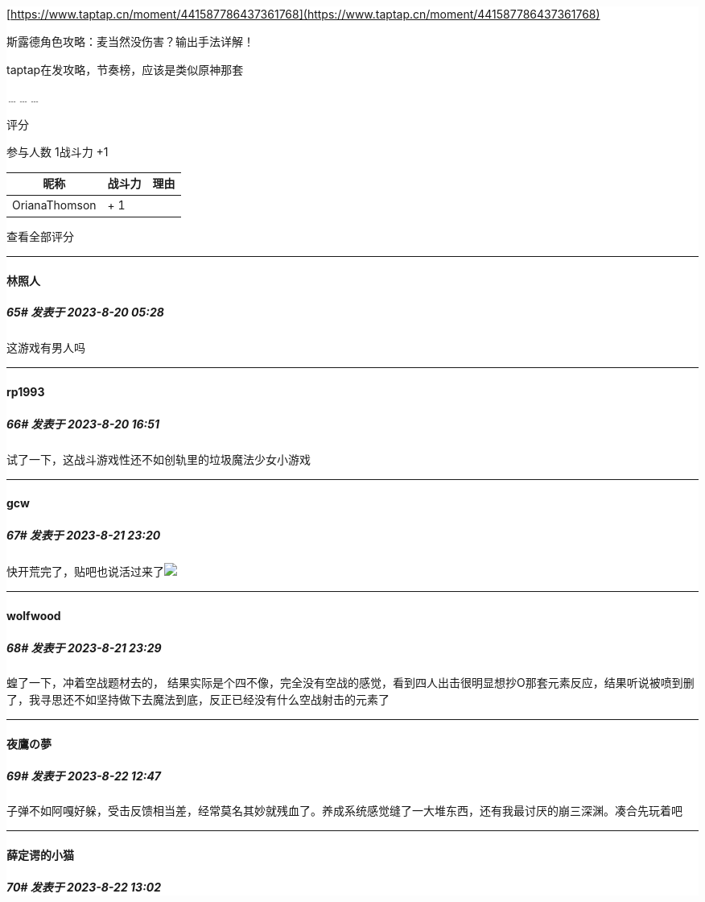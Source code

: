 [https://www.taptap.cn/moment/441587786437361768](https://www.taptap.cn/moment/441587786437361768)

斯露德角色攻略：麦当然没伤害？输出手法详解！

taptap在发攻略，节奏榜，应该是类似原神那套

﹍﹍﹍

评分

 参与人数 1战斗力 +1

|昵称|战斗力|理由|
|----|---|---|
| OrianaThomson| + 1||

查看全部评分

*****

####  林照人  
##### 65#       发表于 2023-8-20 05:28

这游戏有男人吗 

*****

####  rp1993  
##### 66#       发表于 2023-8-20 16:51

试了一下，这战斗游戏性还不如创轨里的垃圾魔法少女小游戏

*****

####  gcw  
##### 67#       发表于 2023-8-21 23:20

快开荒完了，贴吧也说活过来了<img src="https://static.saraba1st.com/image/smiley/face2017/067.png" referrerpolicy="no-referrer">

*****

####  wolfwood  
##### 68#       发表于 2023-8-21 23:29

蝗了一下，冲着空战题材去的， 结果实际是个四不像，完全没有空战的感觉，看到四人出击很明显想抄O那套元素反应，结果听说被喷到删了，我寻思还不如坚持做下去魔法到底，反正已经没有什么空战射击的元素了

*****

####  夜鷹の夢  
##### 69#       发表于 2023-8-22 12:47

子弹不如阿嘎好躲，受击反馈相当差，经常莫名其妙就残血了。养成系统感觉缝了一大堆东西，还有我最讨厌的崩三深渊。凑合先玩着吧

*****

####  薛定谔的小猫  
##### 70#       发表于 2023-8-22 13:02
